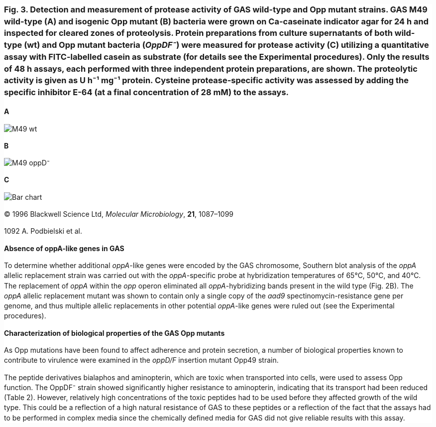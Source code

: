 
### Fig. 3. Detection and measurement of protease activity of GAS wild-type and Opp mutant strains. GAS M49 wild-type (A) and isogenic Opp mutant (B) bacteria were grown on Ca-caseinate indicator agar for 24 h and inspected for cleared zones of proteolysis. Protein preparations from culture supernatants of both wild-type (wt) and Opp mutant bacteria (*OppDF⁻*) were measured for protease activity (C) utilizing a quantitative assay with FITC-labelled casein as substrate (for details see the Experimental procedures). Only the results of 48 h assays, each performed with three independent protein preparations, are shown. The proteolytic activity is given as U h⁻¹ mg⁻¹ protein. Cysteine protease-specific activity was assessed by adding the specific inhibitor E-64 (at a final concentration of 28 mM) to the assays.

**A**

![M49 wt](image.png)

**B**

![M49 oppD⁻](image.png)

**C**

![Bar chart](image.png)

© 1996 Blackwell Science Ltd, *Molecular Microbiology*, **21**, 1087–1099

1092 A. Podbielski et al.

**Absence of oppA-like genes in GAS**

To determine whether additional *oppA*-like genes were encoded by the GAS chromosome, Southern blot analysis of the *oppA* allelic replacement strain was carried out with the *oppA*-specific probe at hybridization temperatures of 65°C, 50°C, and 40°C. The replacement of *oppA* within the *opp* operon eliminated all *oppA*-hybridizing bands present in the wild type (Fig. 2B). The *oppA* allelic replacement mutant was shown to contain only a single copy of the *aad9* spectinomycin-resistance gene per genome, and thus multiple allelic replacements in other potential *oppA*-like genes were ruled out (see the Experimental procedures).

**Characterization of biological properties of the GAS Opp mutants**

As Opp mutations have been found to affect adherence and protein secretion, a number of biological properties known to contribute to virulence were examined in the *oppD/F* insertion mutant Opp49 strain.

The peptide derivatives bialaphos and aminopterin, which are toxic when transported into cells, were used to assess Opp function. The OppDF⁻ strain showed significantly higher resistance to aminopterin, indicating that its transport had been reduced (Table 2). However, relatively high concentrations of the toxic peptides had to be used before they affected growth of the wild type. This could be a reflection of a high natural resistance of GAS to these peptides or a reflection of the fact that the assays had to be performed in complex media since the chemically defined media for GAS did not give reliable results with this assay.
